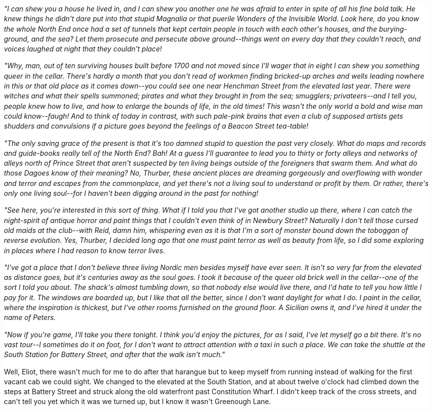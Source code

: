 _"I can shew you a house he lived in, and I can shew you another one he
was afraid to enter in spite of all his fine bold talk. He knew things he didn't dare
put into that stupid Magnalia or that puerile Wonders of the Invisible World.
Look here, do you know the whole North End once had a set of tunnels that kept certain people
in touch with each other's houses, and the burying-ground, and the sea? Let them prosecute
and persecute above ground--things went on every day that they couldn't reach, and
voices laughed at night that they couldn't place!_

_"Why, man, out of ten surviving houses built before 1700 and not moved
since I'll wager that in eight I can shew you something queer in the cellar. There's
hardly a month that you don't read of workmen finding bricked-up arches and wells leading
nowhere in this or that old place as it comes down--you could see one near Henchman Street
from the elevated last year. There were witches and what their spells summoned; pirates and
what they brought in from the sea; smugglers; privateers--and I tell you, people knew how
to live, and how to enlarge the bounds of life, in the old times! This wasn't the only
world a bold and wise man could know--faugh! And to think of today in contrast, with such
pale-pink brains that even a club of supposed artists gets shudders and convulsions if a picture
goes beyond the feelings of a Beacon Street tea-table!_

_"The only saving grace of the present is that it's too damned stupid
to question the past very closely. What do maps and records and guide-books really tell of the
North End? Bah! At a guess I'll guarantee to lead you to thirty or forty alleys and networks
of alleys north of Prince Street that aren't suspected by ten living beings outside of
the foreigners that swarm them. And what do those Dagoes know of their meaning? No, Thurber,
these ancient places are dreaming gorgeously and overflowing with wonder and terror and escapes
from the commonplace, and yet there's not a living soul to understand or profit by them.
Or rather, there's only one living soul--for I haven't been digging around
in the past for nothing!_

_"See here, you're interested in this sort of thing. What if I told
you that I've got another studio up there, where I can catch the night-spirit of antique
horror and paint things that I couldn't even think of in Newbury Street? Naturally I don't
tell those cursed old maids at the club--with Reid, damn him, whispering even as it is
that I'm a sort of monster bound down the toboggan of reverse evolution. Yes, Thurber,
I decided long ago that one must paint terror as well as beauty from life, so I did some exploring
in places where I had reason to know terror lives._

_"I've got a place that I don't believe three living Nordic
men besides myself have ever seen. It isn't so very far from the elevated as distance
goes, but it's centuries away as the soul goes. I took it because of the queer old brick
well in the cellar--one of the sort I told you about. The shack's almost tumbling
down, so that nobody else would live there, and I'd hate to tell you how little I pay
for it. The windows are boarded up, but I like that all the better, since I don't want
daylight for what I do. I paint in the cellar, where the inspiration is thickest, but I've
other rooms furnished on the ground floor. A Sicilian owns it, and I've hired it under
the name of Peters._

_"Now if you're game, I'll take you there tonight. I think
you'd enjoy the pictures, for as I said, I've let myself go a bit there. It's
no vast tour--I sometimes do it on foot, for I don't want to attract attention with
a taxi in such a place. We can take the shuttle at the South Station for Battery Street, and
after that the walk isn't much."_

Well, Eliot, there wasn't much for me to do after that harangue but to
keep myself from running instead of walking for the first vacant cab we could sight. We changed
to the elevated at the South Station, and at about twelve o'clock had climbed down the
steps at Battery Street and struck along the old waterfront past Constitution Wharf. I didn't
keep track of the cross streets, and can't tell you yet which it was we turned up, but
I know it wasn't Greenough Lane.
